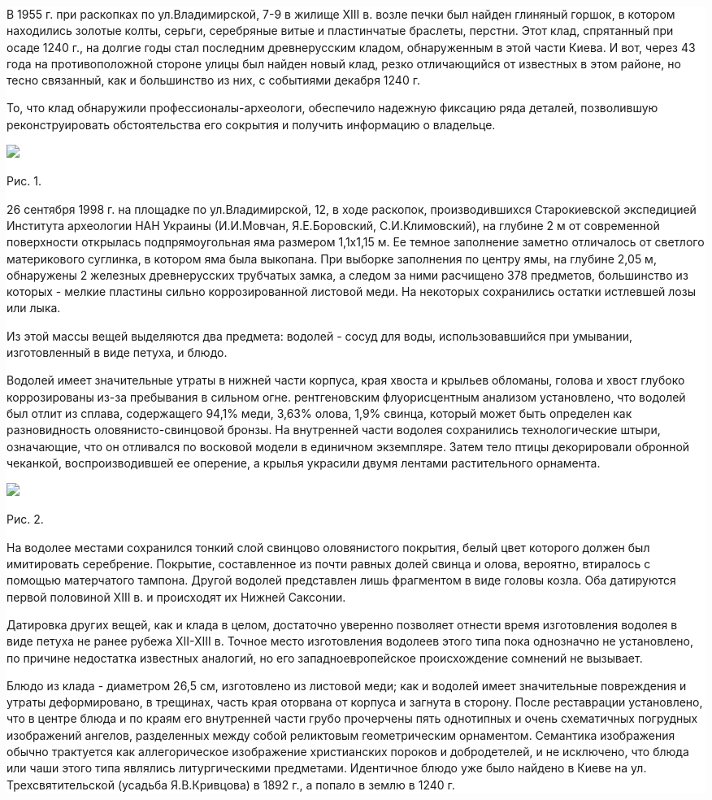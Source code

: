 В 1955 г. при раскопках по ул.Владимирской, 7-9 в жилище XIII в. возле печки был найден глиняный горшок, в котором находились золотые колты, серьги, серебряные витые и пластинчатые браслеты, перстни. Этот клад, спрятанный при осаде 1240 г., на долгие годы стал последним древнерусским кладом, обнаруженным в этой части Киева. И вот, через 43 года на противоположной стороне улицы был найден новый клад, резко отличающийся от известных в этом районе, но тесно связанный, как и большинство из них, с событиями декабря 1240 г.

То, что клад обнаружили профессионалы-археологи, обеспечило надежную фиксацию ряда деталей, позволившую реконструировать обстоятельства его сокрытия и получить информацию о владельце.

![](https://i.imgur.com/Yx5WCPG.jpg)

Рис. 1.

26 сентября 1998 г. на площадке по ул.Владимирской, 12, в ходе раскопок, производившихся Старокиевской экспедицией Института археологии НАН Украины (И.И.Мовчан, Я.Е.Боровский, С.И.Климовский), на глубине 2 м от современной поверхности открылась подпрямоугольная яма размером 1,1х1,15 м. Ее темное заполнение заметно отличалось от светлого материкового суглинка, в котором яма была выкопана. При выборке заполнения по центру ямы, на глубине 2,05 м, обнаружены 2 железных древнерусских трубчатых замка, а следом за ними расчищено 378 предметов, большинство из которых - мелкие пластины сильно коррозированной листовой меди. На некоторых сохранились остатки истлевшей лозы или лыка.

Из этой массы вещей выделяются два предмета: водолей - сосуд для воды, использовавшийся при умывании, изготовленный в виде петуха, и блюдо.

Водолей имеет значительные утраты в нижней части корпуса, края хвоста и крыльев обломаны, голова и хвост глубоко коррозированы из-за пребывания в сильном огне. рентгеновским флуорисцентным анализом установлено, что водолей был отлит из сплава, содержащего 94,1% меди, 3,63% олова, 1,9% свинца, который может быть определен как разновидность оловянисто-свинцовой бронзы. На внутренней части водолея сохранились технологические штыри, означающие, что он отливался по восковой модели в единичном экземпляре. Затем тело птицы декорировали обронной чеканкой, воспроизводившей ее оперение, а крылья украсили двумя лентами растительного орнамента.

![](https://i.imgur.com/7ED4FUv.jpg)

Рис. 2.

На водолее местами сохранился тонкий слой свинцово оловянистого покрытия, белый цвет которого должен был имитировать серебрение. Покрытие, составленное из почти равных долей свинца и олова, вероятно, втиралось с помощью матерчатого тампона. Другой водолей представлен лишь фрагментом в виде головы козла. Оба датируются первой половиной XIII в. и происходят их Нижней Саксонии.

Датировка других вещей, как и клада в целом, достаточно уверенно позволяет отнести время изготовления водолея в виде петуха не ранее рубежа XII-XIII в. Точное место изготовления водолеев этого типа пока однозначно не установлено, по причине недостатка известных аналогий, но его западноевропейское происхождение сомнений не вызывает.

Блюдо из клада - диаметром 26,5 см, изготовлено из листовой меди; как и водолей имеет значительные повреждения и утраты деформировано, в трещинах, часть края оторвана от корпуса и загнута в сторону. После реставрации установлено, что в центре блюда и по краям его внутренней части грубо прочерчены пять однотипных и очень схематичных погрудных изображений ангелов, разделенных между собой реликтовым геометрическим орнаментом. Семантика изображения обычно трактуется как аллегорическое изображение христианских пороков и добродетелей, и не исключено, что блюда или чаши этого типа являлись литургическими предметами. Идентичное блюдо уже было найдено в Киеве на ул. Трехсвятительской (усадьба Я.В.Кривцова) в 1892 г., а попало в землю в 1240 г.
